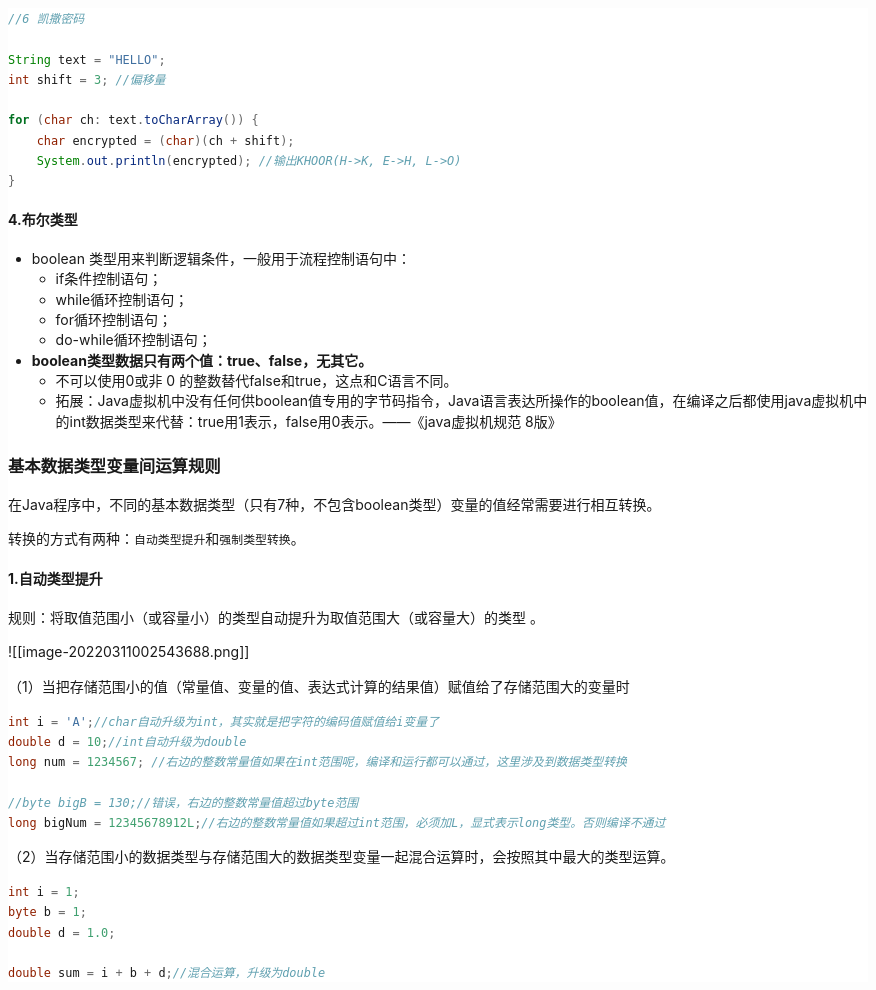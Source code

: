 ```java
//6 凯撒密码

String text = "HELLO";
int shift = 3; //偏移量

for (char ch: text.toCharArray()) {
	char encrypted = (char)(ch + shift);
	System.out.println(encrypted); //输出KHOOR(H->K, E->H, L->O)
}
```











#### 4.布尔类型
- boolean 类型用来判断逻辑条件，一般用于流程控制语句中：
    - if条件控制语句；
    - while循环控制语句；
    - for循环控制语句；
    - do-while循环控制语句；
- **boolean类型数据只有两个值：true、false，无其它。**
    - 不可以使用0或非 0 的整数替代false和true，这点和C语言不同。
    - 拓展：Java虚拟机中没有任何供boolean值专用的字节码指令，Java语言表达所操作的boolean值，在编译之后都使用java虚拟机中的int数据类型来代替：true用1表示，false用0表示。——《java虚拟机规范 8版》


### 基本数据类型变量间运算规则

在Java程序中，不同的基本数据类型（只有7种，不包含boolean类型）变量的值经常需要进行相互转换。

转换的方式有两种：`自动类型提升`和`强制类型转换`。

#### 1.自动类型提升
规则：将取值范围小（或容量小）的类型自动提升为取值范围大（或容量大）的类型 。

![[image-20220311002543688.png]]

（1）当把存储范围小的值（常量值、变量的值、表达式计算的结果值）赋值给了存储范围大的变量时
```java
int i = 'A';//char自动升级为int，其实就是把字符的编码值赋值给i变量了
double d = 10;//int自动升级为double
long num = 1234567; //右边的整数常量值如果在int范围呢，编译和运行都可以通过，这里涉及到数据类型转换

//byte bigB = 130;//错误，右边的整数常量值超过byte范围
long bigNum = 12345678912L;//右边的整数常量值如果超过int范围，必须加L，显式表示long类型。否则编译不通过
```

（2）当存储范围小的数据类型与存储范围大的数据类型变量一起混合运算时，会按照其中最大的类型运算。
```java
int i = 1;
byte b = 1;
double d = 1.0;

double sum = i + b + d;//混合运算，升级为double
```
